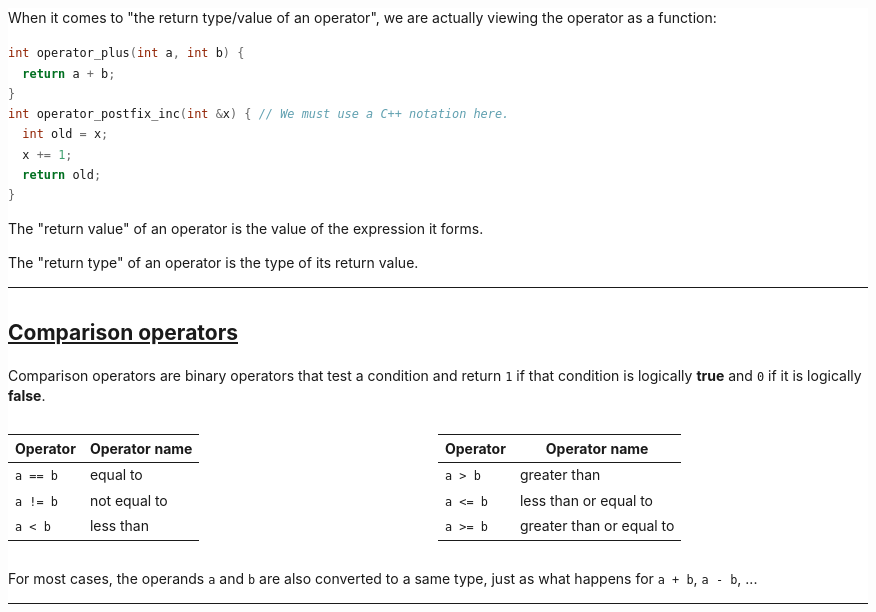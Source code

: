 When it comes to "the return type/value of an operator", we are actually viewing the operator as a function:

```c
int operator_plus(int a, int b) {
  return a + b;
}
int operator_postfix_inc(int &x) { // We must use a C++ notation here.
  int old = x;
  x += 1;
  return old;
}
```

The "return value" of an operator is the value of the expression it forms.

The "return type" of an operator is the type of its return value.

---

## [Comparison operators](https://en.cppreference.com/w/c/language/operator_comparison)

Comparison operators are binary operators that test a condition and return `1` if that condition is logically **true** and `0` if it is logically **false**.

<div style="display: grid; grid-template-columns: 1fr 1fr;">
  <div align="center">

| Operator | Operator name |
| -------- | ------------- |
| `a == b` | equal to      |
| `a != b` | not equal to  |
| `a < b`  | less than     |

  </div>
  <div align="center">

| Operator | Operator name            |
| -------- | ------------------------ |
| `a > b`  | greater than             |
| `a <= b` | less than or equal to    |
| `a >= b` | greater than or equal to |

  </div>
</div>

For most cases, the operands `a` and `b` are also converted to a same type, just as what happens for `a + b`, `a - b`, ...

---
